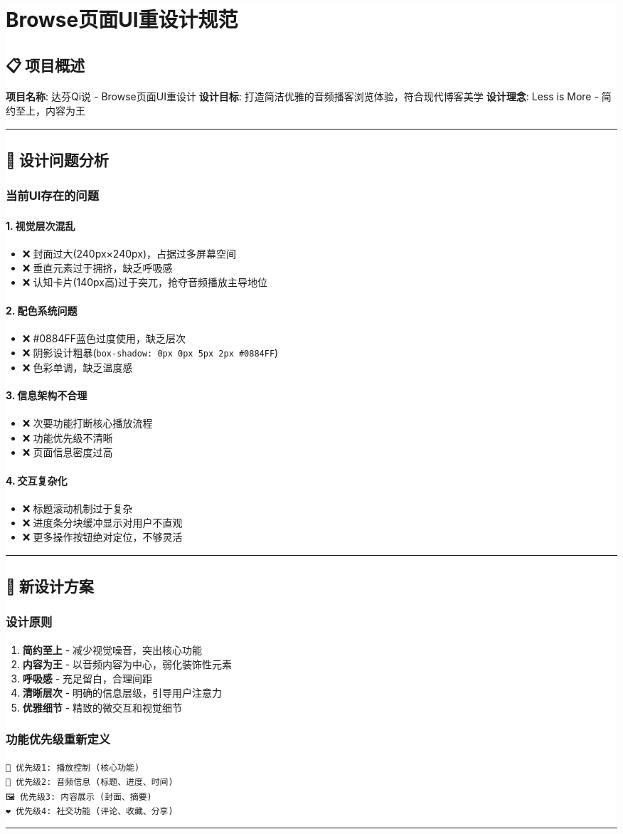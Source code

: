 # Browse页面UI重设计规范

## 📋 项目概述

**项目名称**: 达芬Qi说 - Browse页面UI重设计
**设计目标**: 打造简洁优雅的音频播客浏览体验，符合现代博客美学
**设计理念**: Less is More - 简约至上，内容为王

---

## 🎯 设计问题分析

### 当前UI存在的问题

#### 1. 视觉层次混乱
- ❌ 封面过大(240px×240px)，占据过多屏幕空间
- ❌ 垂直元素过于拥挤，缺乏呼吸感
- ❌ 认知卡片(140px高)过于突兀，抢夺音频播放主导地位

#### 2. 配色系统问题
- ❌ #0884FF蓝色过度使用，缺乏层次
- ❌ 阴影设计粗暴(`box-shadow: 0px 0px 5px 2px #0884FF`)
- ❌ 色彩单调，缺乏温度感

#### 3. 信息架构不合理
- ❌ 次要功能打断核心播放流程
- ❌ 功能优先级不清晰
- ❌ 页面信息密度过高

#### 4. 交互复杂化
- ❌ 标题滚动机制过于复杂
- ❌ 进度条分块缓冲显示对用户不直观
- ❌ 更多操作按钮绝对定位，不够灵活

---

## 🎨 新设计方案

### 设计原则

1. **简约至上** - 减少视觉噪音，突出核心功能
2. **内容为王** - 以音频内容为中心，弱化装饰性元素
3. **呼吸感** - 充足留白，合理间距
4. **清晰层次** - 明确的信息层级，引导用户注意力
5. **优雅细节** - 精致的微交互和视觉细节

### 功能优先级重新定义

```
🎵 优先级1: 播放控制 (核心功能)
📖 优先级2: 音频信息 (标题、进度、时间)
🖼️ 优先级3: 内容展示 (封面、摘要)
❤️ 优先级4: 社交功能 (评论、收藏、分享)
```

---